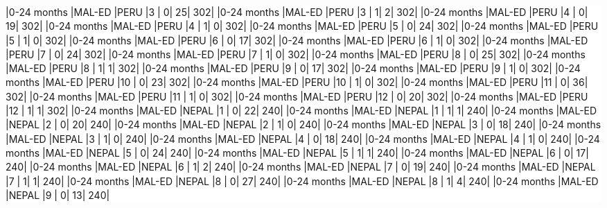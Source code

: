 |0-24 months |MAL-ED         |PERU         |3       |            0|     25|   302|
|0-24 months |MAL-ED         |PERU         |3       |            1|      2|   302|
|0-24 months |MAL-ED         |PERU         |4       |            0|     19|   302|
|0-24 months |MAL-ED         |PERU         |4       |            1|      0|   302|
|0-24 months |MAL-ED         |PERU         |5       |            0|     24|   302|
|0-24 months |MAL-ED         |PERU         |5       |            1|      0|   302|
|0-24 months |MAL-ED         |PERU         |6       |            0|     17|   302|
|0-24 months |MAL-ED         |PERU         |6       |            1|      0|   302|
|0-24 months |MAL-ED         |PERU         |7       |            0|     24|   302|
|0-24 months |MAL-ED         |PERU         |7       |            1|      0|   302|
|0-24 months |MAL-ED         |PERU         |8       |            0|     25|   302|
|0-24 months |MAL-ED         |PERU         |8       |            1|      1|   302|
|0-24 months |MAL-ED         |PERU         |9       |            0|     17|   302|
|0-24 months |MAL-ED         |PERU         |9       |            1|      0|   302|
|0-24 months |MAL-ED         |PERU         |10      |            0|     23|   302|
|0-24 months |MAL-ED         |PERU         |10      |            1|      0|   302|
|0-24 months |MAL-ED         |PERU         |11      |            0|     36|   302|
|0-24 months |MAL-ED         |PERU         |11      |            1|      0|   302|
|0-24 months |MAL-ED         |PERU         |12      |            0|     20|   302|
|0-24 months |MAL-ED         |PERU         |12      |            1|      1|   302|
|0-24 months |MAL-ED         |NEPAL        |1       |            0|     22|   240|
|0-24 months |MAL-ED         |NEPAL        |1       |            1|      1|   240|
|0-24 months |MAL-ED         |NEPAL        |2       |            0|     20|   240|
|0-24 months |MAL-ED         |NEPAL        |2       |            1|      0|   240|
|0-24 months |MAL-ED         |NEPAL        |3       |            0|     18|   240|
|0-24 months |MAL-ED         |NEPAL        |3       |            1|      0|   240|
|0-24 months |MAL-ED         |NEPAL        |4       |            0|     18|   240|
|0-24 months |MAL-ED         |NEPAL        |4       |            1|      0|   240|
|0-24 months |MAL-ED         |NEPAL        |5       |            0|     24|   240|
|0-24 months |MAL-ED         |NEPAL        |5       |            1|      1|   240|
|0-24 months |MAL-ED         |NEPAL        |6       |            0|     17|   240|
|0-24 months |MAL-ED         |NEPAL        |6       |            1|      2|   240|
|0-24 months |MAL-ED         |NEPAL        |7       |            0|     19|   240|
|0-24 months |MAL-ED         |NEPAL        |7       |            1|      1|   240|
|0-24 months |MAL-ED         |NEPAL        |8       |            0|     27|   240|
|0-24 months |MAL-ED         |NEPAL        |8       |            1|      4|   240|
|0-24 months |MAL-ED         |NEPAL        |9       |            0|     13|   240|